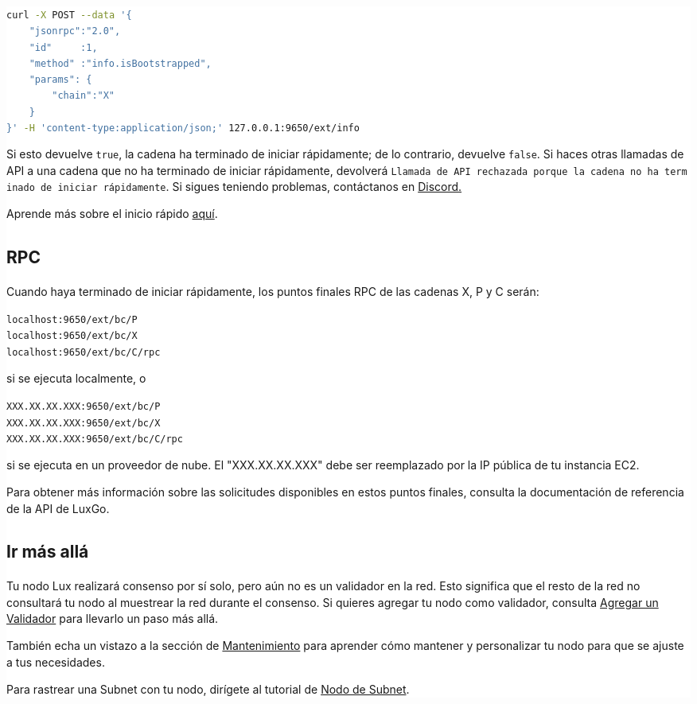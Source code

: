 ```sh
curl -X POST --data '{
    "jsonrpc":"2.0",
    "id"     :1,
    "method" :"info.isBootstrapped",
    "params": {
        "chain":"X"
    }
}' -H 'content-type:application/json;' 127.0.0.1:9650/ext/info
```

Si esto devuelve `true`, la cadena ha terminado de iniciar rápidamente; de lo contrario, devuelve
`false`. Si haces otras llamadas de API a una cadena que no ha terminado de iniciar rápidamente,
devolverá `Llamada de API rechazada porque la cadena no ha terminado de iniciar rápidamente`. Si
sigues teniendo problemas, contáctanos en
[Discord.](https://chat.lux.network/)

Aprende más sobre el inicio rápido [aquí](/nodes/maintain/node-bootstrap).

## RPC

Cuando haya terminado de iniciar rápidamente, los puntos finales RPC de las cadenas X, P y C serán:

```bash
localhost:9650/ext/bc/P
localhost:9650/ext/bc/X
localhost:9650/ext/bc/C/rpc
```

si se ejecuta localmente, o

```bash
XXX.XX.XX.XXX:9650/ext/bc/P
XXX.XX.XX.XXX:9650/ext/bc/X
XXX.XX.XX.XXX:9650/ext/bc/C/rpc
```

si se ejecuta en un proveedor de nube. El "XXX.XX.XX.XXX" debe ser reemplazado por la IP pública
de tu instancia EC2.

Para obtener más información sobre las solicitudes disponibles en estos puntos finales, consulta la
documentación de referencia de la API de LuxGo.

## Ir más allá

Tu nodo Lux realizará consenso por sí solo, pero aún no es un validador en la red. Esto significa
que el resto de la red no consultará tu nodo al muestrear la red durante el consenso. Si quieres agregar tu
nodo como validador, consulta [Agregar un Validador](/nodes/validate/add-a-validator.md)
para llevarlo un paso más allá.

También echa un vistazo a la sección de [Mantenimiento](/nodes/maintain/node-bootstrap.md) para aprender cómo
mantener y personalizar tu nodo para que se ajuste a tus necesidades.

Para rastrear una Subnet con tu nodo, dirígete al tutorial de [Nodo de Subnet](/nodes/run/subnet-node.md).
